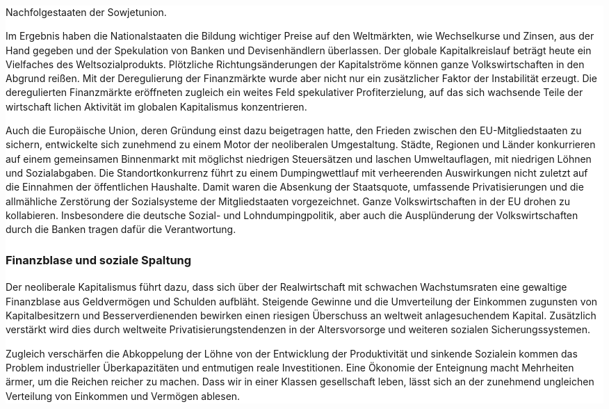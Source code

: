 Nachfolgestaaten der Sowjetunion.

Im Ergebnis haben die Nationalstaaten
die Bildung wichtiger Preise auf den
Weltmärkten, wie Wechselkurse und
Zinsen, aus der Hand gegeben und der
Spekulation von Banken und Devisenhändlern überlassen. Der globale Kapital­kreislauf beträgt heute ein Vielfaches
des Weltsozialprodukts. Plötzliche
Richtungsänderungen der Kapitalströme
können ganze Volkswirtschaften in den
Abgrund reißen. Mit der Deregulierung
der Finanzmärkte wurde aber nicht nur
ein zusätzlicher Faktor der Instabilität
erzeugt. Die deregulierten Finanzmärkte
eröffneten zugleich ein weites Feld
spekulativer Profiterzielung, auf das
sich wachsende Teile der wirtschaft­
lichen Aktivität im globalen Kapitalismus
konzentrieren.

Auch die Europäische Union, deren
Gründung einst dazu beigetragen hatte,
den Frieden zwischen den EU-Mitgliedstaaten zu sichern, entwickelte sich
zunehmend zu einem Motor der neoli­beralen Umgestaltung. Städte, Regionen
und Länder konkurrieren auf einem
gemeinsamen Binnenmarkt mit mög­lichst niedrigen Steuersätzen und laschen
Umweltauflagen, mit niedrigen Löhnen
und Sozialabgaben. Die Standortkonkurrenz führt zu einem Dumpingwettlauf
mit verheerenden Auswirkungen nicht zu­letzt auf die Einnahmen der öffentlichen
Haushalte. Damit waren die Absenkung
der Staatsquote, umfassende Privatisierungen und die allmähliche Zerstörung
der Sozialsysteme der Mitgliedstaaten
vorgezeichnet. Ganze Volkswirtschaften
in der EU drohen zu kollabieren. Insbesondere die deutsche Sozial- und Lohndumpingpolitik, aber auch die Ausplünderung
der Volkswirtschaften durch die Banken
tragen dafür die Verantwortung.

### Finanzblase und soziale Spaltung

Der neoliberale Kapitalismus führt dazu,
dass sich über der Realwirtschaft mit
schwachen Wachstumsraten eine
gewaltige Finanzblase aus Geldver­mögen und Schulden aufbläht. Steigende
Gewinne und die Umverteilung der
Einkommen zugunsten von Kapitalbesitzern und Besserverdienenden bewirken
einen riesigen Überschuss an weltweit
anlagesuchendem Kapital. Zusätzlich
verstärkt wird dies durch weltweite
Privatisierungstendenzen in der Altersvorsorge und weiteren sozialen Sicherungssystemen.

Zugleich verschärfen die Abkoppelung
der Löhne von der Entwicklung der
Produktivität und sinkende Sozialein­
kommen das Problem industrieller
Überkapazitäten und entmutigen
reale Investitionen. Eine Ökonomie
der Enteignung macht Mehrheiten
ärmer, um die Reichen reicher zu
machen. Dass wir in einer Klassen­
gesellschaft leben, lässt sich an der
zunehmend ungleichen Verteilung von
Einkommen und Vermögen ablesen.
